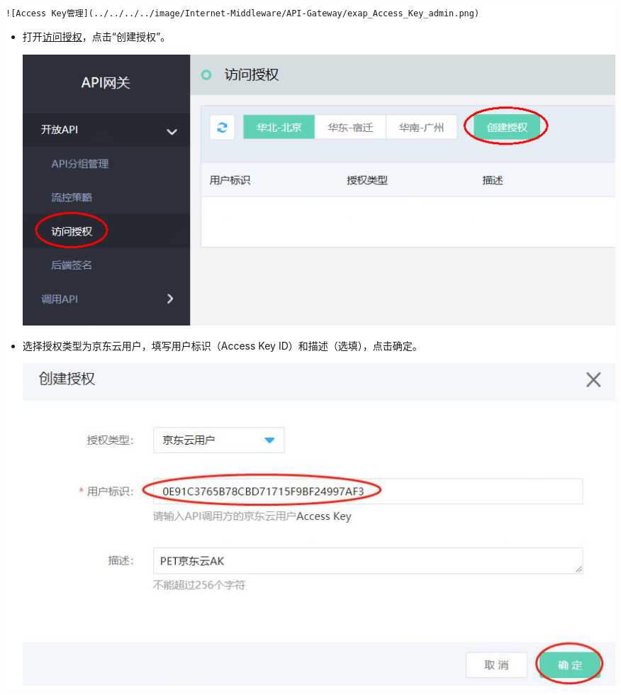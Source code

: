 
    ![Access Key管理](../../../../image/Internet-Middleware/API-Gateway/exap_Access_Key_admin.png)

  - 打开[访问授权](https://apigateway-console.jdcloud.com/authorizationList)，点击“创建授权”。

    ![创建授权](../../../../image/Internet-Middleware/API-Gateway/exap_create_access_auth_1.png)

  - 选择授权类型为京东云用户，填写用户标识（Access Key ID）和描述（选填），点击确定。

    ![创建授权2](../../../../image/Internet-Middleware/API-Gateway/exap_create_access_auth_3.png)
